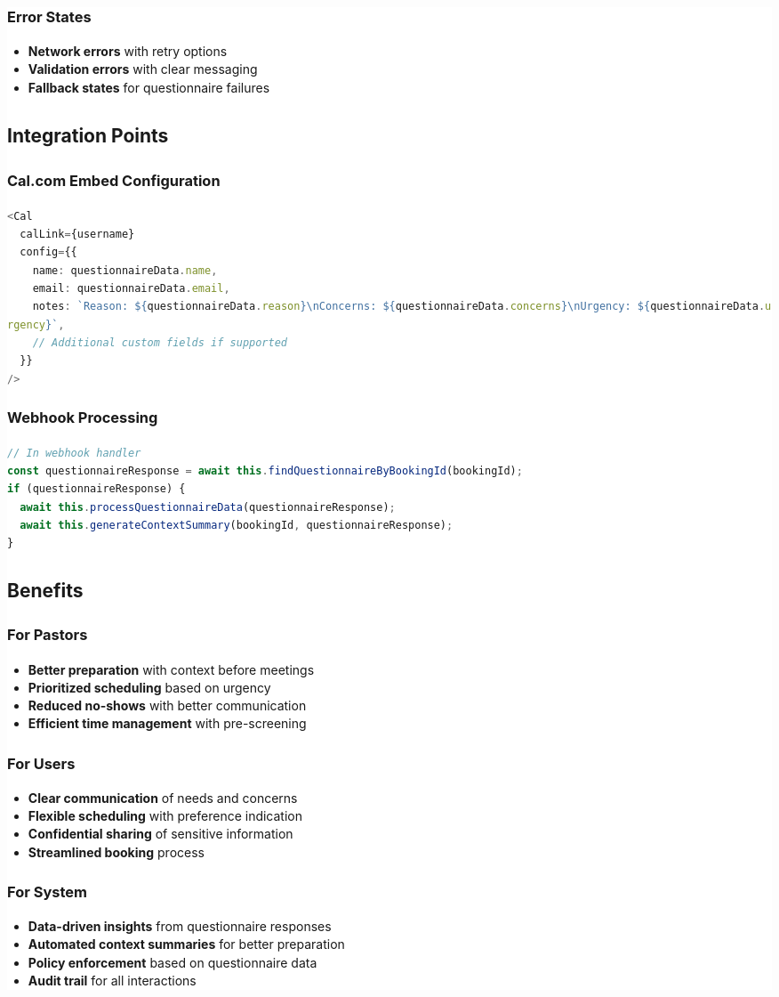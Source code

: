 ### Error States
- **Network errors** with retry options
- **Validation errors** with clear messaging
- **Fallback states** for questionnaire failures

## Integration Points

### Cal.com Embed Configuration
```typescript
<Cal
  calLink={username}
  config={{
    name: questionnaireData.name,
    email: questionnaireData.email,
    notes: `Reason: ${questionnaireData.reason}\nConcerns: ${questionnaireData.concerns}\nUrgency: ${questionnaireData.urgency}`,
    // Additional custom fields if supported
  }}
/>
```

### Webhook Processing
```typescript
// In webhook handler
const questionnaireResponse = await this.findQuestionnaireByBookingId(bookingId);
if (questionnaireResponse) {
  await this.processQuestionnaireData(questionnaireResponse);
  await this.generateContextSummary(bookingId, questionnaireResponse);
}
```

## Benefits

### For Pastors
- **Better preparation** with context before meetings
- **Prioritized scheduling** based on urgency
- **Reduced no-shows** with better communication
- **Efficient time management** with pre-screening

### For Users
- **Clear communication** of needs and concerns
- **Flexible scheduling** with preference indication
- **Confidential sharing** of sensitive information
- **Streamlined booking** process

### For System
- **Data-driven insights** from questionnaire responses
- **Automated context summaries** for better preparation
- **Policy enforcement** based on questionnaire data
- **Audit trail** for all interactions
